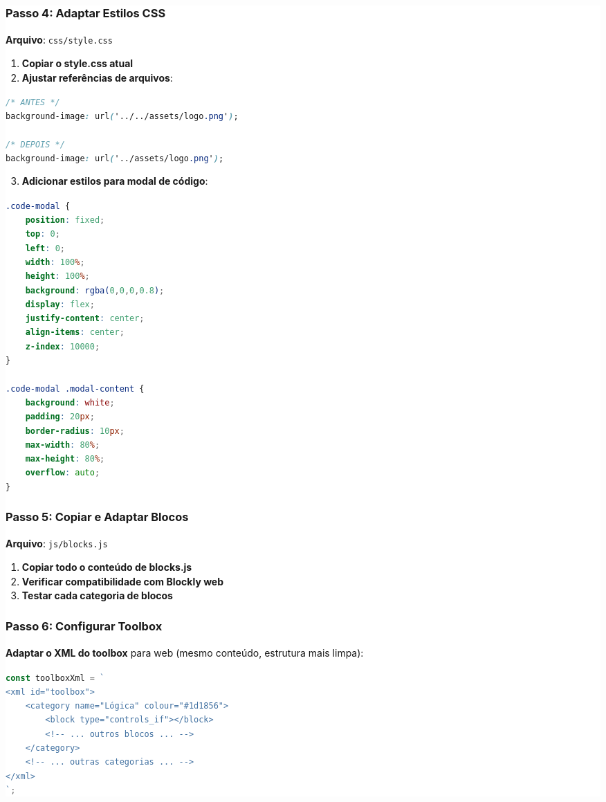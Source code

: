 ### Passo 4: Adaptar Estilos CSS

**Arquivo**: `css/style.css`

1. **Copiar o style.css atual**
2. **Ajustar referências de arquivos**:
```css
/* ANTES */
background-image: url('../../assets/logo.png');

/* DEPOIS */
background-image: url('../assets/logo.png');
```

3. **Adicionar estilos para modal de código**:
```css
.code-modal {
    position: fixed;
    top: 0;
    left: 0;
    width: 100%;
    height: 100%;
    background: rgba(0,0,0,0.8);
    display: flex;
    justify-content: center;
    align-items: center;
    z-index: 10000;
}

.code-modal .modal-content {
    background: white;
    padding: 20px;
    border-radius: 10px;
    max-width: 80%;
    max-height: 80%;
    overflow: auto;
}
```

### Passo 5: Copiar e Adaptar Blocos

**Arquivo**: `js/blocks.js`

1. **Copiar todo o conteúdo de blocks.js**
2. **Verificar compatibilidade com Blockly web**
3. **Testar cada categoria de blocos**

### Passo 6: Configurar Toolbox

**Adaptar o XML do toolbox** para web (mesmo conteúdo, estrutura mais limpa):

```javascript
const toolboxXml = `
<xml id="toolbox">
    <category name="Lógica" colour="#1d1856">
        <block type="controls_if"></block>
        <!-- ... outros blocos ... -->
    </category>
    <!-- ... outras categorias ... -->
</xml>
`;
```
